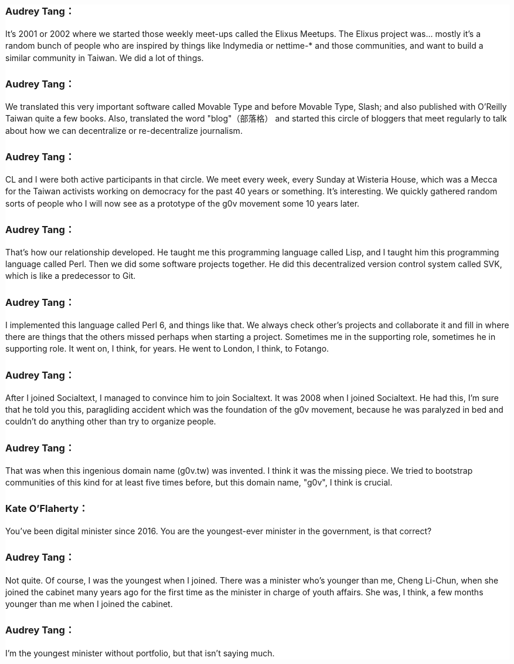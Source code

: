 ### Audrey Tang：
It’s 2001 or 2002 where we started those weekly meet-ups called the Elixus Meetups. The Elixus project was... mostly it’s a random bunch of people who are inspired by things like Indymedia or nettime-\* and those communities, and want to build a similar community in Taiwan. We did a lot of things.

### Audrey Tang：
We translated this very important software called Movable Type and before Movable Type, Slash; and also published with O’Reilly Taiwan quite a few books. Also, translated the word &quot;blog&quot;（部落格） and started this circle of bloggers that meet regularly to talk about how we can decentralize or re-decentralize journalism.

### Audrey Tang：
CL and I were both active participants in that circle. We meet every week, every Sunday at Wisteria House, which was a Mecca for the Taiwan activists working on democracy for the past 40 years or something. It’s interesting. We quickly gathered random sorts of people who I will now see as a prototype of the g0v movement some 10 years later.

### Audrey Tang：
That’s how our relationship developed. He taught me this programming language called Lisp, and I taught him this programming language called Perl. Then we did some software projects together. He did this decentralized version control system called SVK, which is like a predecessor to Git.

### Audrey Tang：
I implemented this language called Perl 6, and things like that. We always check other’s projects and collaborate it and fill in where there are things that the others missed perhaps when starting a project. Sometimes me in the supporting role, sometimes he in supporting role. It went on, I think, for years. He went to London, I think, to Fotango.

### Audrey Tang：
After I joined Socialtext, I managed to convince him to join Socialtext. It was 2008 when I joined Socialtext. He had this, I’m sure that he told you this, paragliding accident which was the foundation of the g0v movement, because he was paralyzed in bed and couldn’t do anything other than try to organize people.

### Audrey Tang：
That was when this ingenious domain name (g0v.tw) was invented. I think it was the missing piece. We tried to bootstrap communities of this kind for at least five times before, but this domain name, &quot;g0v&quot;, I think is crucial.

### Kate O’Flaherty：
You’ve been digital minister since 2016. You are the youngest-ever minister in the government, is that correct?

### Audrey Tang：
Not quite. Of course, I was the youngest when I joined. There was a minister who’s younger than me, Cheng Li-Chun, when she joined the cabinet many years ago for the first time as the minister in charge of youth affairs. She was, I think, a few months younger than me when I joined the cabinet.

### Audrey Tang：
I’m the youngest minister without portfolio, but that isn’t saying much.
